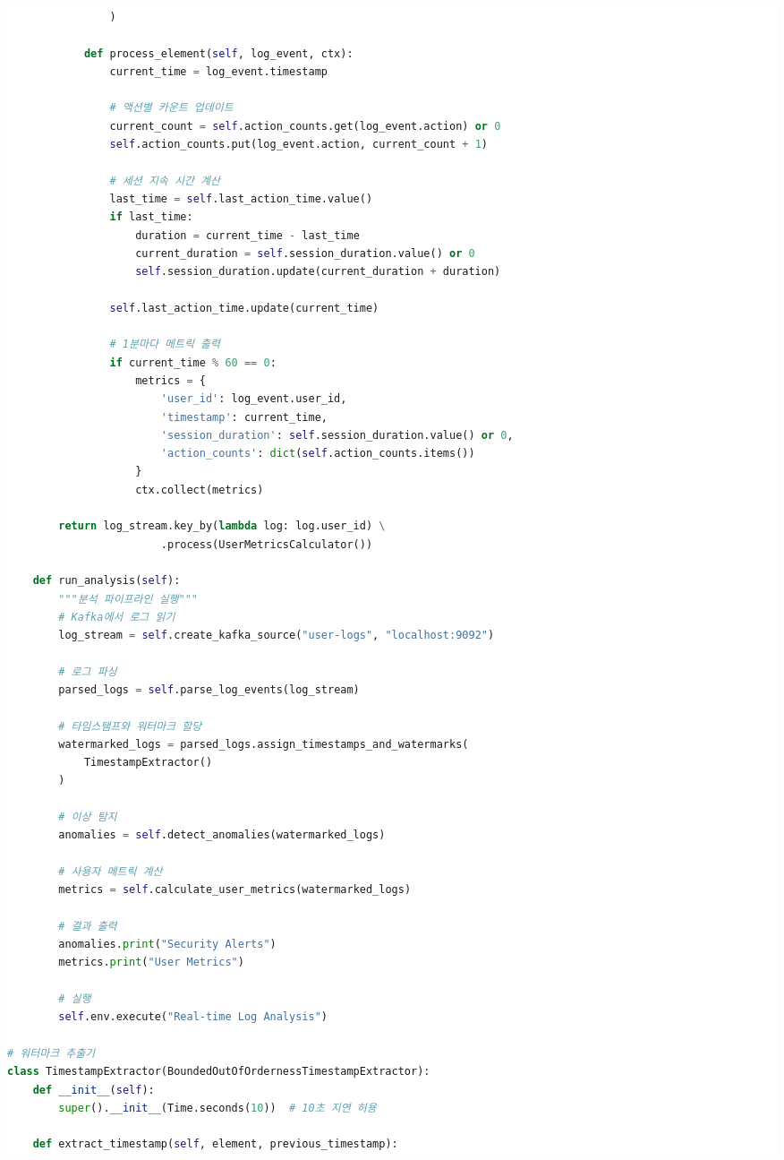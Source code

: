 ```python
                )
            
            def process_element(self, log_event, ctx):
                current_time = log_event.timestamp
                
                # 액션별 카운트 업데이트
                current_count = self.action_counts.get(log_event.action) or 0
                self.action_counts.put(log_event.action, current_count + 1)
                
                # 세션 지속 시간 계산
                last_time = self.last_action_time.value()
                if last_time:
                    duration = current_time - last_time
                    current_duration = self.session_duration.value() or 0
                    self.session_duration.update(current_duration + duration)
                
                self.last_action_time.update(current_time)
                
                # 1분마다 메트릭 출력
                if current_time % 60 == 0:
                    metrics = {
                        'user_id': log_event.user_id,
                        'timestamp': current_time,
                        'session_duration': self.session_duration.value() or 0,
                        'action_counts': dict(self.action_counts.items())
                    }
                    ctx.collect(metrics)
        
        return log_stream.key_by(lambda log: log.user_id) \
                        .process(UserMetricsCalculator())
    
    def run_analysis(self):
        """분석 파이프라인 실행"""
        # Kafka에서 로그 읽기
        log_stream = self.create_kafka_source("user-logs", "localhost:9092")
        
        # 로그 파싱
        parsed_logs = self.parse_log_events(log_stream)
        
        # 타임스탬프와 워터마크 할당
        watermarked_logs = parsed_logs.assign_timestamps_and_watermarks(
            TimestampExtractor()
        )
        
        # 이상 탐지
        anomalies = self.detect_anomalies(watermarked_logs)
        
        # 사용자 메트릭 계산
        metrics = self.calculate_user_metrics(watermarked_logs)
        
        # 결과 출력
        anomalies.print("Security Alerts")
        metrics.print("User Metrics")
        
        # 실행
        self.env.execute("Real-time Log Analysis")

# 워터마크 추출기
class TimestampExtractor(BoundedOutOfOrdernessTimestampExtractor):
    def __init__(self):
        super().__init__(Time.seconds(10))  # 10초 지연 허용
    
    def extract_timestamp(self, element, previous_timestamp):
```
